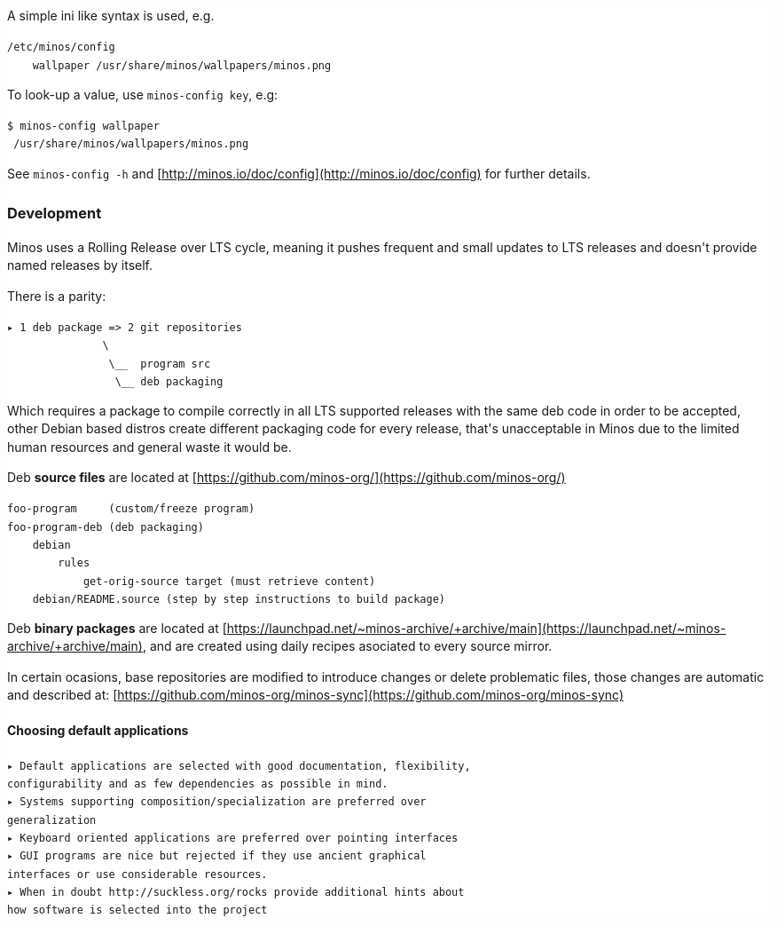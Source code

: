 A simple ini like syntax is used, e.g.

    /etc/minos/config
        wallpaper /usr/share/minos/wallpapers/minos.png

To look-up a value, use `minos-config key`, e.g:

    $ minos-config wallpaper
     /usr/share/minos/wallpapers/minos.png

See `minos-config -h` and
[http://minos.io/doc/config](http://minos.io/doc/config) for further details.

### Development

Minos uses a Rolling Release over LTS cycle, meaning it pushes frequent and
small updates to LTS releases and doesn't provide named releases by itself.

There is a parity:

    ▸ 1 deb package => 2 git repositories
                   \
                    \__  program src
                     \__ deb packaging

Which requires a package to compile correctly in all LTS supported releases
with the same deb code in order to be accepted, other Debian based distros
create different packaging code for every release, that's unacceptable in Minos
due to the limited human resources and general waste it would be.

Deb **source files** are located at
[https://github.com/minos-org/](https://github.com/minos-org/)

    foo-program     (custom/freeze program)
    foo-program-deb (deb packaging)
        debian
            rules
                get-orig-source target (must retrieve content)
        debian/README.source (step by step instructions to build package)

Deb **binary packages** are located at
[https://launchpad.net/~minos-archive/+archive/main](https://launchpad.net/~minos-archive/+archive/main),
and are created using daily recipes asociated to every source mirror.

In certain ocasions, base repositories are modified to introduce changes or
delete problematic files, those changes are automatic and described at:
[https://github.com/minos-org/minos-sync](https://github.com/minos-org/minos-sync)

#### Choosing default applications

    ▸ Default applications are selected with good documentation, flexibility,
    configurability and as few dependencies as possible in mind.
    ▸ Systems supporting composition/specialization are preferred over
    generalization
    ▸ Keyboard oriented applications are preferred over pointing interfaces
    ▸ GUI programs are nice but rejected if they use ancient graphical
    interfaces or use considerable resources.
    ▸ When in doubt http://suckless.org/rocks provide additional hints about
    how software is selected into the project
